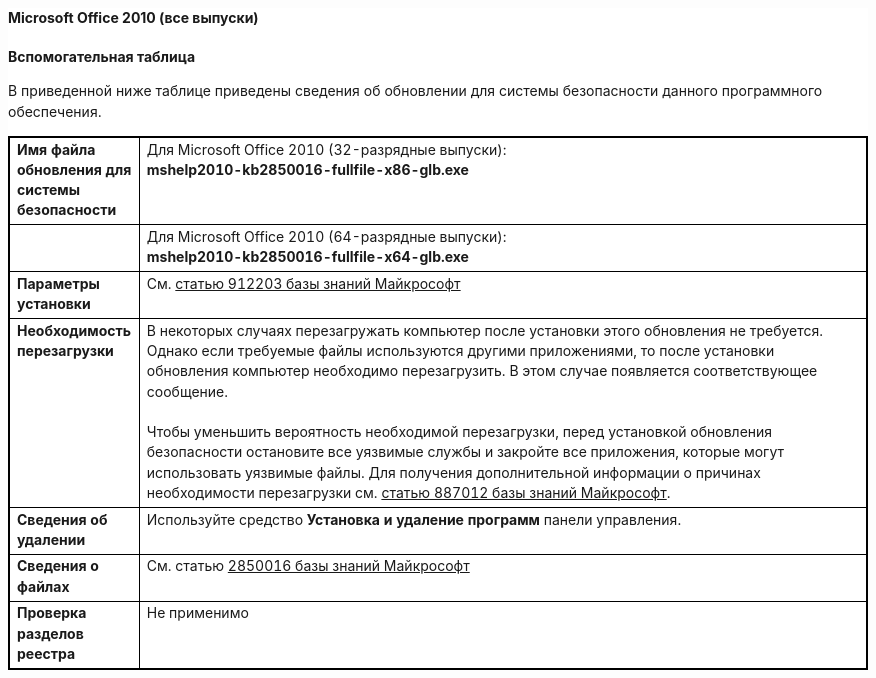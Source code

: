 #### Microsoft Office 2010 (все выпуски)
  
**Вспомогательная таблица**
  
В приведенной ниже таблице приведены сведения об обновлении для системы безопасности данного программного обеспечения.

 
<table style="border:1px solid black;">
<tbody>
<tr class="odd">
<td style="border:1px solid black;"><strong>Имя файла обновления для системы безопасности</strong></td>
<td style="border:1px solid black;">Для Microsoft Office 2010 (32-разрядные выпуски):<br />
<strong>mshelp2010-kb2850016-fullfile-x86-glb.exe</strong></td>
</tr>
<tr class="even">
<td style="border:1px solid black;"></td>
<td style="border:1px solid black;">Для Microsoft Office 2010 (64-разрядные выпуски):<br />
<strong>mshelp2010-kb2850016-fullfile-x64-glb.exe</strong></td>
</tr>
<tr class="odd">
<td style="border:1px solid black;"><strong>Параметры установки</strong></td>
<td style="border:1px solid black;">См. <a href="http://support.microsoft.com/kb/912203">статью 912203 базы знаний Майкрософт</a></td>
</tr>
<tr class="even">
<td style="border:1px solid black;"><strong>Необходимость <strong>перезагрузки</strong></strong></td>
<td style="border:1px solid black;">В некоторых случаях перезагружать компьютер после установки этого обновления не требуется. Однако если требуемые файлы используются другими приложениями, то после установки обновления компьютер необходимо перезагрузить. В этом случае появляется соответствующее сообщение.<br />
<br />
Чтобы уменьшить вероятность необходимой перезагрузки, перед установкой обновления безопасности остановите все уязвимые службы и закройте все приложения, которые могут использовать уязвимые файлы. Для получения дополнительной информации о причинах необходимости перезагрузки см. <a href="http://support.microsoft.com/kb/887012">статью 887012 базы знаний Майкрософт</a>.</td>
</tr>
<tr class="odd">
<td style="border:1px solid black;"><strong>Сведения</strong> <strong>об удалении</strong></td>
<td style="border:1px solid black;">Используйте средство <strong>Установка и удаление программ</strong> панели управления.</td>
</tr>
<tr class="even">
<td style="border:1px solid black;"><strong>Сведения о</strong> <strong>файлах</strong></td>
<td style="border:1px solid black;">См. статью <a href="http://support.microsoft.com/kb/2850016">2850016 базы знаний Майкрософт</a></td>
</tr>
<tr class="odd">
<td style="border:1px solid black;"><strong>Проверка</strong> <strong>разделов реестра</strong></td>
<td style="border:1px solid black;">Не применимо</td>
</tr>
</tbody>
</table>
  